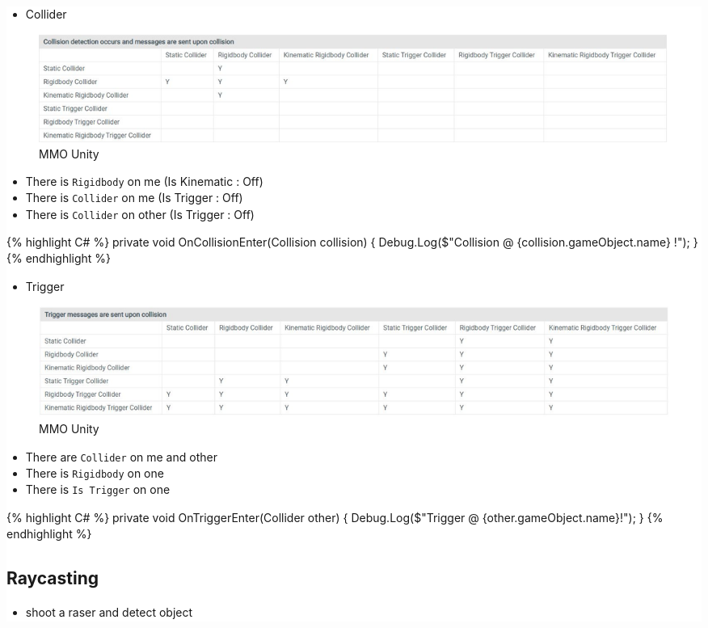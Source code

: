 * Collider
<figure>
  <a href="/assets/img/posts/unity_mmorpg/2.jpg"><img src="/assets/img/posts/unity_mmorpg/2.jpg"></a>
	<figcaption>MMO Unity</figcaption>
</figure>

  - There is `Rigidbody` on me (Is Kinematic : Off)
  - There is `Collider` on me (Is Trigger : Off)
  - There is `Collider` on other (Is Trigger : Off)

{% highlight C# %}
private void OnCollisionEnter(Collision collision)
{
    Debug.Log($"Collision @ {collision.gameObject.name} !");
}
{% endhighlight %}

* Trigger
<figure>
  <a href="/assets/img/posts/unity_mmorpg/3.jpg"><img src="/assets/img/posts/unity_mmorpg/3.jpg"></a>
	<figcaption>MMO Unity</figcaption>
</figure>
  
  - There are `Collider` on me and other
  - There is `Rigidbody` on one
  - There is `Is Trigger` on one

{% highlight C# %}
private void OnTriggerEnter(Collider other)
{
    Debug.Log($"Trigger @ {other.gameObject.name}!");
}
{% endhighlight %}

## Raycasting
  - shoot a raser and detect object
